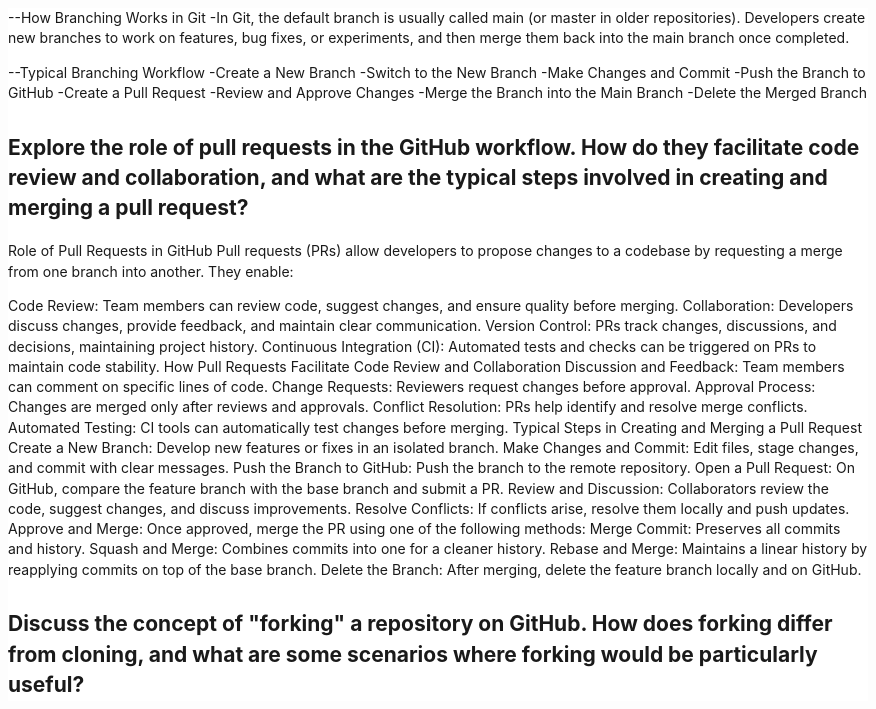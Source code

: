 --How Branching Works in Git
-In Git, the default branch is usually called main (or master in older repositories). Developers create new branches to work on features, bug fixes, or experiments, and then merge them back into the main branch once completed.

--Typical Branching Workflow
-Create a New Branch
-Switch to the New Branch
-Make Changes and Commit
-Push the Branch to GitHub
-Create a Pull Request
-Review and Approve Changes
-Merge the Branch into the Main Branch
-Delete the Merged Branch


## Explore the role of pull requests in the GitHub workflow. How do they facilitate code review and collaboration, and what are the typical steps involved in creating and merging a pull request?
Role of Pull Requests in GitHub
Pull requests (PRs) allow developers to propose changes to a codebase by requesting a merge from one branch into another. They enable:

Code Review: Team members can review code, suggest changes, and ensure quality before merging.
Collaboration: Developers discuss changes, provide feedback, and maintain clear communication.
Version Control: PRs track changes, discussions, and decisions, maintaining project history.
Continuous Integration (CI): Automated tests and checks can be triggered on PRs to maintain code stability.
How Pull Requests Facilitate Code Review and Collaboration
Discussion and Feedback: Team members can comment on specific lines of code.
Change Requests: Reviewers request changes before approval.
Approval Process: Changes are merged only after reviews and approvals.
Conflict Resolution: PRs help identify and resolve merge conflicts.
Automated Testing: CI tools can automatically test changes before merging.
Typical Steps in Creating and Merging a Pull Request
Create a New Branch: Develop new features or fixes in an isolated branch.
Make Changes and Commit: Edit files, stage changes, and commit with clear messages.
Push the Branch to GitHub: Push the branch to the remote repository.
Open a Pull Request: On GitHub, compare the feature branch with the base branch and submit a PR.
Review and Discussion: Collaborators review the code, suggest changes, and discuss improvements.
Resolve Conflicts: If conflicts arise, resolve them locally and push updates.
Approve and Merge: Once approved, merge the PR using one of the following methods:
Merge Commit: Preserves all commits and history.
Squash and Merge: Combines commits into one for a cleaner history.
Rebase and Merge: Maintains a linear history by reapplying commits on top of the base branch.
Delete the Branch: After merging, delete the feature branch locally and on GitHub.
## Discuss the concept of "forking" a repository on GitHub. How does forking differ from cloning, and what are some scenarios where forking would be particularly useful?
